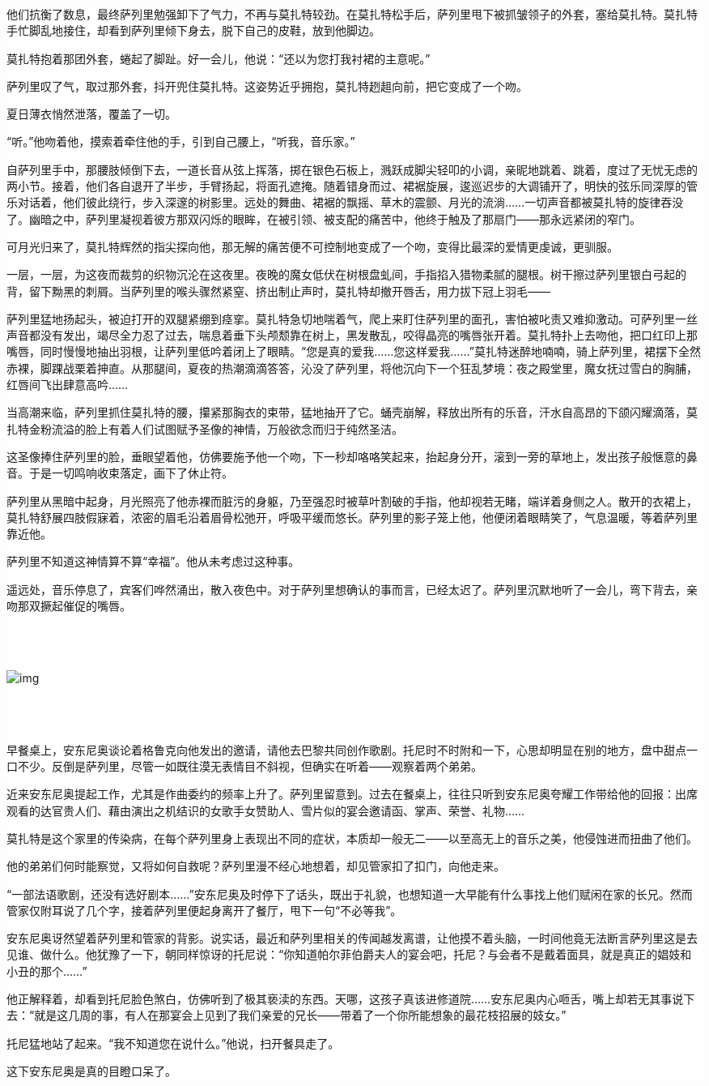 他们抗衡了数息，最终萨列里勉强卸下了气力，不再与莫扎特较劲。在莫扎特松手后，萨列里甩下被抓皱领子的外套，塞给莫扎特。莫扎特手忙脚乱地接住，却看到萨列里倾下身去，脱下自己的皮鞋，放到他脚边。

莫扎特抱着那团外套，蜷起了脚趾。好一会儿，他说：“还以为您打我衬裙的主意呢。”

萨列里叹了气，取过那外套，抖开兜住莫扎特。这姿势近乎拥抱，莫扎特趔趄向前，把它变成了一个吻。

夏日薄衣悄然泄落，覆盖了一切。

“听。”他吻着他，摸索着牵住他的手，引到自己腰上，“听我，音乐家。”

自萨列里手中，那腰肢倾倒下去，一道长音从弦上挥落，掷在银色石板上，溅跃成脚尖轻叩的小调，亲昵地跳着、跳着，度过了无忧无虑的两小节。接着，他们各自退开了半步，手臂扬起，将面孔遮掩。随着错身而过、裙裾旋展，逡巡迟步的大调铺开了，明快的弦乐同深厚的管乐对话着，他们彼此绕行，步入深邃的树影里。远处的舞曲、裙裾的飘摇、草木的震颤、月光的流淌……一切声音都被莫扎特的旋律吞没了。幽暗之中，萨列里凝视着彼方那双闪烁的眼眸，在被引领、被支配的痛苦中，他终于触及了那扇门——那永远紧闭的窄门。

可月光归来了，莫扎特辉然的指尖探向他，那无解的痛苦便不可控制地变成了一个吻，变得比最深的爱情更虔诚，更驯服。

一层，一层，为这夜而裁剪的织物沉沦在这夜里。夜晚的魔女低伏在树根盘虬间，手指掐入猎物柔腻的腿根。树干擦过萨列里银白弓起的背，留下黝黑的刺屑。当萨列里的喉头骤然紧窒、挤出制止声时，莫扎特却撤开唇舌，用力拔下冠上羽毛——

萨列里猛地扬起头，被迫打开的双腿紧绷到痉挛。莫扎特急切地喘着气，爬上来盯住萨列里的面孔，害怕被叱责又难抑激动。可萨列里一丝声音都没有发出，竭尽全力忍了过去，喘息着垂下头颅颓靠在树上，黑发散乱，咬得晶亮的嘴唇张开着。莫扎特扑上去吻他，把口红印上那嘴唇，同时慢慢地抽出羽根，让萨列里低吟着闭上了眼睛。“您是真的爱我……您这样爱我……”莫扎特迷醉地喃喃，骑上萨列里，裙摆下全然赤裸，脚踝战栗着抻直。从那腿间，夏夜的热潮滴滴答答，沁没了萨列里，将他沉向下一个狂乱梦境：夜之殿堂里，魔女抚过雪白的胸脯，红唇间飞出肆意高吟……

当高潮来临，萨列里抓住莫扎特的腰，攥紧那胸衣的束带，猛地抽开了它。蛹壳崩解，释放出所有的乐音，汗水自高昂的下颌闪耀滴落，莫扎特金粉流溢的脸上有着人们试图赋予圣像的神情，万般欲念而归于纯然圣洁。

这圣像捧住萨列里的脸，垂眼望着他，仿佛要施予他一个吻，下一秒却咯咯笑起来，抬起身分开，滚到一旁的草地上，发出孩子般惬意的鼻音。于是一切鸣响收束落定，画下了休止符。

萨列里从黑暗中起身，月光照亮了他赤裸而脏污的身躯，乃至强忍时被草叶割破的手指，他却视若无睹，端详着身侧之人。散开的衣裙上，莫扎特舒展四肢假寐着，浓密的眉毛沿着眉骨松弛开，呼吸平缓而悠长。萨列里的影子笼上他，他便闭着眼睛笑了，气息温暖，等着萨列里靠近他。

萨列里不知道这神情算不算“幸福”。他从未考虑过这种事。

遥远处，音乐停息了，宾客们哗然涌出，散入夜色中。对于萨列里想确认的事而言，已经太迟了。萨列里沉默地听了一会儿，弯下背去，亲吻那双撅起催促的嘴唇。

<br/> <br/> 

![img](https://raw.githubusercontent.com/Enbower/InTheBower/master/images/%E5%87%A1%E5%B0%94%E8%B5%9B%E5%A5%B3%E8%A3%85%E8%BD%A6.jpg)

<br/> <br/> 

早餐桌上，安东尼奥谈论着格鲁克向他发出的邀请，请他去巴黎共同创作歌剧。托尼时不时附和一下，心思却明显在别的地方，盘中甜点一口不少。反倒是萨列里，尽管一如既往漠无表情目不斜视，但确实在听着——观察着两个弟弟。

近来安东尼奥提起工作，尤其是作曲委约的频率上升了。萨列里留意到。过去在餐桌上，往往只听到安东尼奥夸耀工作带给他的回报：出席观看的达官贵人们、藉由演出之机结识的女歌手女赞助人、雪片似的宴会邀请函、掌声、荣誉、礼物……

莫扎特是这个家里的传染病，在每个萨列里身上表现出不同的症状，本质却一般无二——以至高无上的音乐之美，他侵蚀进而扭曲了他们。

他的弟弟们何时能察觉，又将如何自救呢？萨列里漫不经心地想着，却见管家扣了扣门，向他走来。

“一部法语歌剧，还没有选好剧本……”安东尼奥及时停下了话头，既出于礼貌，也想知道一大早能有什么事找上他们赋闲在家的长兄。然而管家仅附耳说了几个字，接着萨列里便起身离开了餐厅，甩下一句“不必等我”。

安东尼奥讶然望着萨列里和管家的背影。说实话，最近和萨列里相关的传闻越发离谱，让他摸不着头脑，一时间他竟无法断言萨列里这是去见谁、做什么。他犹豫了一下，朝同样惊讶的托尼说：“你知道帕尔菲伯爵夫人的宴会吧，托尼？与会者不是戴着面具，就是真正的娼妓和小丑的那个……”

他正解释着，却看到托尼脸色煞白，仿佛听到了极其亵渎的东西。天哪，这孩子真该进修道院……安东尼奥内心咂舌，嘴上却若无其事说下去：“就是这几周的事，有人在那宴会上见到了我们亲爱的兄长——带着了一个你所能想象的最花枝招展的妓女。”

托尼猛地站了起来。“我不知道您在说什么。”他说，扫开餐具走了。

这下安东尼奥是真的目瞪口呆了。
